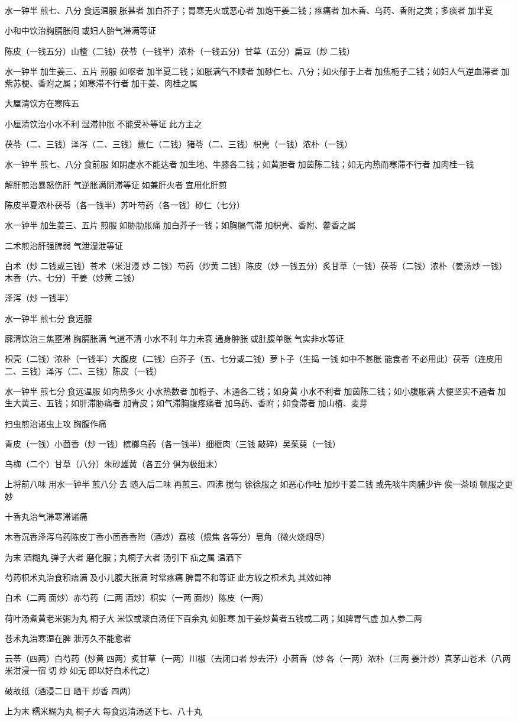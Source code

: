 水一钟半 煎七、八分 食远温服 胀甚者 加白芥子；胃寒无火或恶心者 加炮干姜二钱；疼痛者 加木香、乌药、香附之类；多痰者 加半夏

小和中饮治胸膈胀闷 或妇人胎气滞满等证

陈皮（一钱五分）山楂（二钱）茯苓（一钱半）浓朴（一钱五分）甘草（五分）扁豆（炒 二钱）

水一钟半 加生姜三、五片 煎服 如呕者 加半夏二钱；如胀满气不顺者 加砂仁七、八分；如火郁于上者 加焦栀子二钱；如妇人气逆血滞者 加紫苏梗、香附之属；如寒滞不行者 加干姜、肉桂之属

大厘清饮方在寒阵五

小厘清饮治小水不利 湿滞肿胀 不能受补等证 此方主之

茯苓（二、三钱）泽泻（二、三钱）薏仁（二钱）猪苓（二、三钱）枳壳（一钱）浓朴（一钱）

水一钟半 煎七、八分 食前服 如阴虚水不能达者 加生地、牛膝各二钱；如黄胆者 加茵陈二钱；如无内热而寒滞不行者 加肉桂一钱

解肝煎治暴怒伤肝 气逆胀满阴滞等证 如兼肝火者 宜用化肝煎

陈皮半夏浓朴茯苓（各一钱半）苏叶芍药（各一钱）砂仁（七分）

水一钟半 加生姜三、五片 煎服 如胁肋胀痛 加白芥子一钱；如胸膈气滞 加枳壳、香附、藿香之属

二术煎治肝强脾弱 气泄湿泄等证

白术（炒 二钱或三钱）苍术（米泔浸 炒 二钱）芍药（炒黄 二钱）陈皮（炒 一钱五分）炙甘草（一钱）茯苓（二钱）浓朴（姜汤炒 一钱）木香（六、七分）干姜（炒黄 二钱）

泽泻（炒 一钱半）

水一钟半 煎七分 食远服

廓清饮治三焦壅滞 胸膈胀满 气道不清 小水不利 年力未衰 通身肿胀 或肚腹单胀 气实非水等证

枳壳（二钱）浓朴（一钱半）大腹皮（二钱）白芥子（五、七分或二钱）萝卜子（生捣 一钱 如中不甚胀 能食者 不必用此）茯苓（连皮用 二、三钱）泽泻（二、三钱）陈皮（一钱）

水一钟半 煎七分 食远温服 如内热多火 小水热数者 加栀子、木通各二钱；如身黄 小水不利者 加茵陈二钱；如小腹胀满 大便坚实不通者 加生大黄三、五钱；如肝滞胁痛者 加青皮；如气滞胸腹疼痛者 加乌药、香附；如食滞者 加山楂、麦芽

扫虫煎治诸虫上攻 胸腹作痛

青皮（一钱）小茴香（炒 一钱）槟榔乌药（各一钱半）细榧肉（三钱 敲碎）吴茱萸（一钱）

乌梅（二个）甘草（八分）朱砂雄黄（各五分 俱为极细末）

上将前八味 用水一钟半 煎八分 去 随入后二味 再煎三、四沸 搅匀 徐徐服之 如恶心作吐 加炒干姜二钱 或先啖牛肉脯少许 俟一茶顷 顿服之更妙

十香丸治气滞寒滞诸痛

木香沉香泽泻乌药陈皮丁香小茴香香附（酒炒）荔核（煨焦 各等分）皂角（微火烧烟尽）

为末 酒糊丸 弹子大者 磨化服；丸桐子大者 汤引下 疝之属 温酒下

芍药枳术丸治食积痞满 及小儿腹大胀满 时常疼痛 脾胃不和等证 此方较之枳术丸 其效如神

白术（二两 面炒）赤芍药（二两 酒炒）枳实（一两 面炒）陈皮（一两）

荷叶汤煮黄老米粥为丸 桐子大 米饮或滚白汤任下百余丸 如脏寒 加干姜炒黄者五钱或二两；如脾胃气虚 加人参二两

苍术丸治寒湿在脾 泄泻久不能愈者

云苓（四两）白芍药（炒黄 四两）炙甘草（一两）川椒（去闭口者 炒去汗）小茴香（炒 各（一两）浓朴（三两 姜汁炒）真茅山苍术（八两 米泔浸一宿 切 炒 如无 即以好白术代之）

破故纸（酒浸二日 晒干 炒香 四两）

上为末 糯米糊为丸 桐子大 每食远清汤送下七、八十丸
